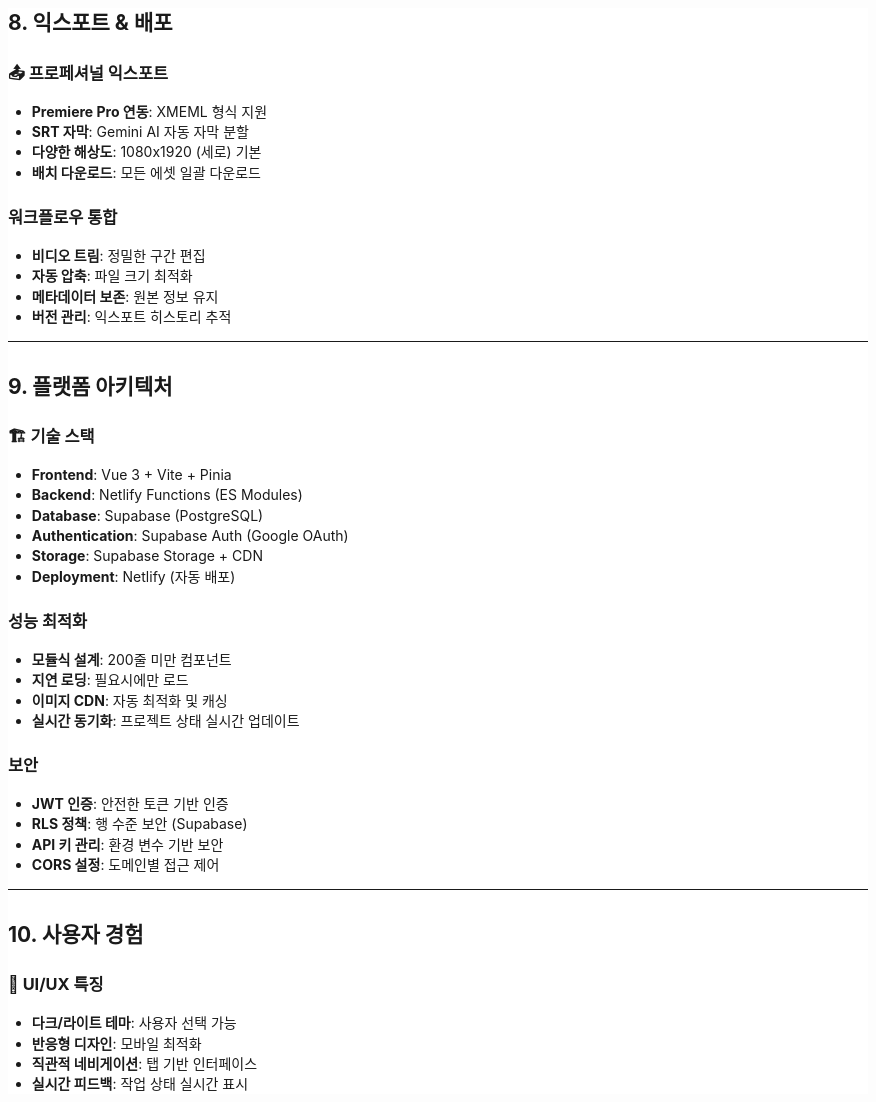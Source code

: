
## 8. 익스포트 & 배포

### 📤 **프로페셔널 익스포트**
- **Premiere Pro 연동**: XMEML 형식 지원
- **SRT 자막**: Gemini AI 자동 자막 분할
- **다양한 해상도**: 1080x1920 (세로) 기본
- **배치 다운로드**: 모든 에셋 일괄 다운로드

### **워크플로우 통합**
- **비디오 트림**: 정밀한 구간 편집
- **자동 압축**: 파일 크기 최적화
- **메타데이터 보존**: 원본 정보 유지
- **버전 관리**: 익스포트 히스토리 추적

---

## 9. 플랫폼 아키텍처

### 🏗️ **기술 스택**
- **Frontend**: Vue 3 + Vite + Pinia
- **Backend**: Netlify Functions (ES Modules)
- **Database**: Supabase (PostgreSQL)
- **Authentication**: Supabase Auth (Google OAuth)
- **Storage**: Supabase Storage + CDN
- **Deployment**: Netlify (자동 배포)

### **성능 최적화**
- **모듈식 설계**: 200줄 미만 컴포넌트
- **지연 로딩**: 필요시에만 로드
- **이미지 CDN**: 자동 최적화 및 캐싱
- **실시간 동기화**: 프로젝트 상태 실시간 업데이트

### **보안**
- **JWT 인증**: 안전한 토큰 기반 인증
- **RLS 정책**: 행 수준 보안 (Supabase)
- **API 키 관리**: 환경 변수 기반 보안
- **CORS 설정**: 도메인별 접근 제어

---

## 10. 사용자 경험

### 🎨 **UI/UX 특징**
- **다크/라이트 테마**: 사용자 선택 가능
- **반응형 디자인**: 모바일 최적화
- **직관적 네비게이션**: 탭 기반 인터페이스
- **실시간 피드백**: 작업 상태 실시간 표시
